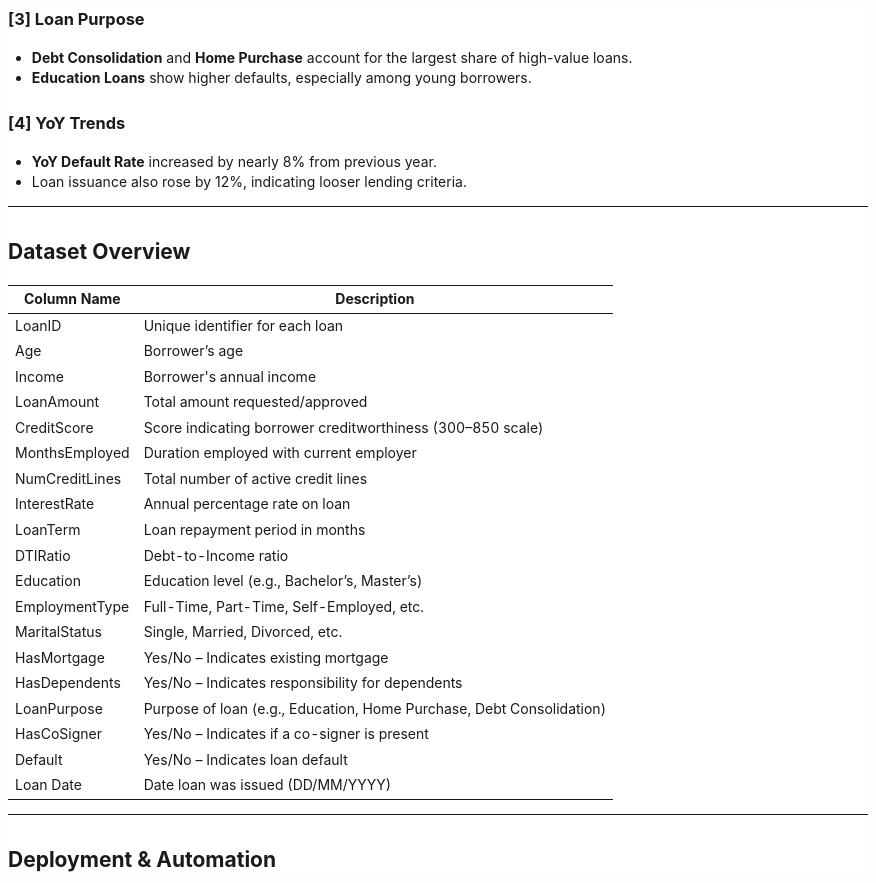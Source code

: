 ### [3] Loan Purpose
- **Debt Consolidation** and **Home Purchase** account for the largest share of high-value loans.
- **Education Loans** show higher defaults, especially among young borrowers.

### [4] YoY Trends
- **YoY Default Rate** increased by nearly 8% from previous year.
- Loan issuance also rose by 12%, indicating looser lending criteria.

---

## Dataset Overview

| Column Name         | Description                                                                 |
|---------------------|-----------------------------------------------------------------------------|
| LoanID              | Unique identifier for each loan                                             |
| Age                 | Borrower’s age                                                              |
| Income              | Borrower's annual income                                                    |
| LoanAmount          | Total amount requested/approved                                             |
| CreditScore         | Score indicating borrower creditworthiness (300–850 scale)                 |
| MonthsEmployed      | Duration employed with current employer                                     |
| NumCreditLines      | Total number of active credit lines                                         |
| InterestRate        | Annual percentage rate on loan                                              |
| LoanTerm            | Loan repayment period in months                                             |
| DTIRatio            | Debt-to-Income ratio                                                        |
| Education           | Education level (e.g., Bachelor’s, Master’s)                                |
| EmploymentType      | Full-Time, Part-Time, Self-Employed, etc.                                   |
| MaritalStatus       | Single, Married, Divorced, etc.                                             |
| HasMortgage         | Yes/No – Indicates existing mortgage                                        |
| HasDependents       | Yes/No – Indicates responsibility for dependents                            |
| LoanPurpose         | Purpose of loan (e.g., Education, Home Purchase, Debt Consolidation)        |
| HasCoSigner         | Yes/No – Indicates if a co-signer is present                                |
| Default             | Yes/No – Indicates loan default                                              |
| Loan Date           | Date loan was issued (DD/MM/YYYY)                                           |

---

## Deployment & Automation

